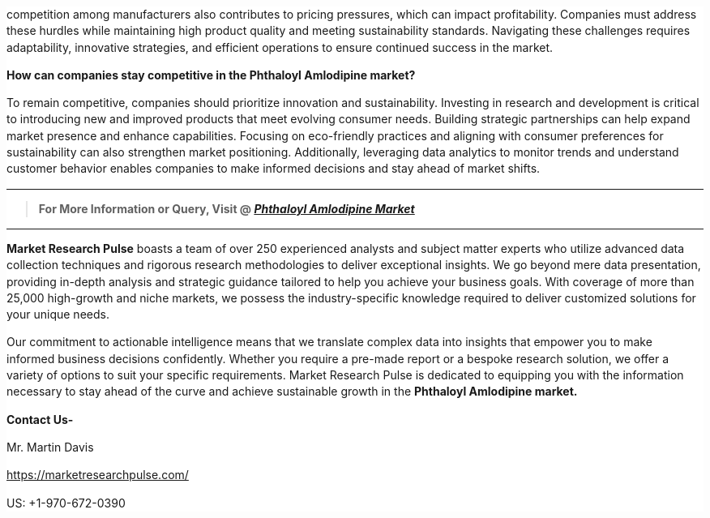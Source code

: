 competition among manufacturers also contributes to pricing pressures, which can impact profitability. Companies must address these hurdles while maintaining high product quality and meeting sustainability standards. Navigating these challenges requires adaptability, innovative strategies, and efficient operations to ensure continued success in the market.</p><p><strong>How can companies stay competitive in the Phthaloyl Amlodipine market?</strong></p><p>To remain competitive, companies should prioritize innovation and sustainability. Investing in research and development is critical to introducing new and improved products that meet evolving consumer needs. Building strategic partnerships can help expand market presence and enhance capabilities. Focusing on eco-friendly practices and aligning with consumer preferences for sustainability can also strengthen market positioning. Additionally, leveraging data analytics to monitor trends and understand customer behavior enables companies to make informed decisions and stay ahead of market shifts.</p><hr /><blockquote><p><strong>For More Information or Query, Visit @&nbsp;<em><a href="https://marketresearchpulse.com/report/18681/phthaloyl-amlodipine-market?utm_source=Linkedin&utm_medium=023">Phthaloyl Amlodipine Market</a></em></strong></p></blockquote><hr /><p><strong>Market Research Pulse</strong> boasts a team of over 250 experienced analysts and subject matter experts who utilize advanced data collection techniques and rigorous research methodologies to deliver exceptional insights. We go beyond mere data presentation, providing in-depth analysis and strategic guidance tailored to help you achieve your business goals. With coverage of more than 25,000 high-growth and niche markets, we possess the industry-specific knowledge required to deliver customized solutions for your unique needs.</p><p>Our commitment to actionable intelligence means that we translate complex data into insights that empower you to make informed business decisions confidently. Whether you require a pre-made report or a bespoke research solution, we offer a variety of options to suit your specific requirements. Market Research Pulse is dedicated to equipping you with the information necessary to stay ahead of the curve and achieve sustainable growth in the <strong>Phthaloyl Amlodipine market.</strong></p><p><strong>Contact Us-</strong></p><p>Mr. Martin Davis</p><p>https://marketresearchpulse.com/</p><p>US: +1-970-672-0390</p>
